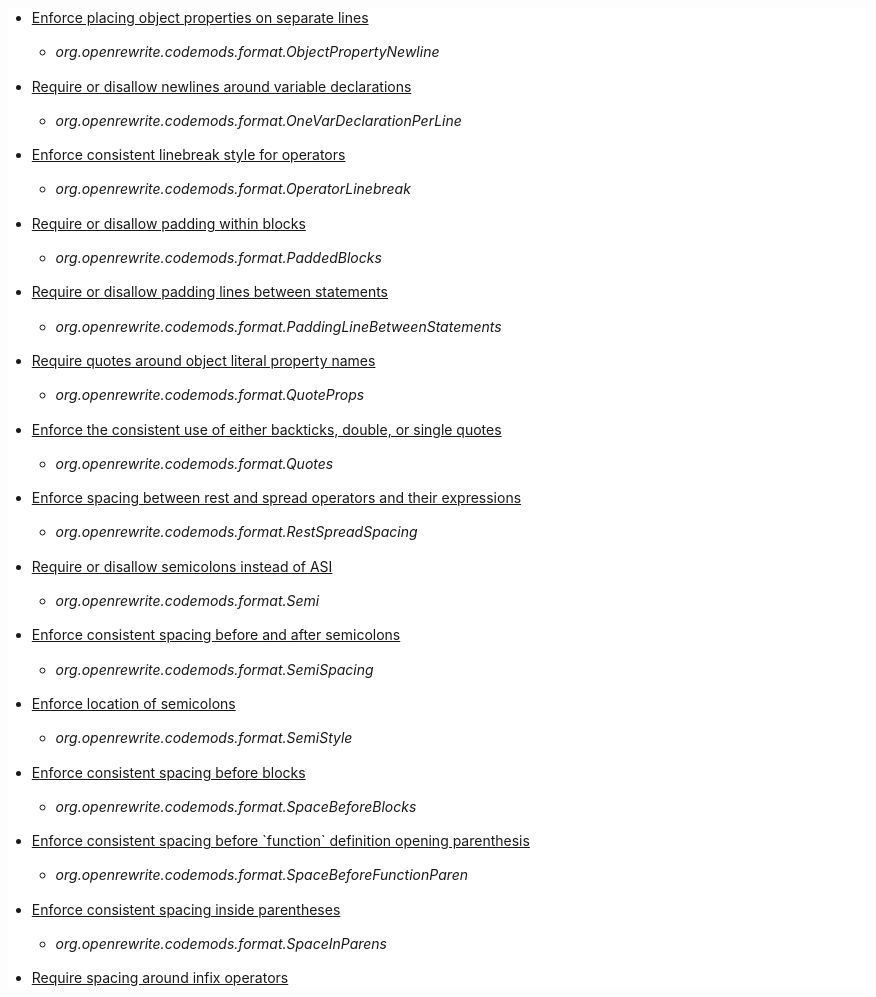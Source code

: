 * [Enforce placing object properties on separate lines](../recipes/codemods/format/objectpropertynewline)
 
  * _org.openrewrite.codemods.format.ObjectPropertyNewline_

* [Require or disallow newlines around variable declarations](../recipes/codemods/format/onevardeclarationperline)
 
  * _org.openrewrite.codemods.format.OneVarDeclarationPerLine_

* [Enforce consistent linebreak style for operators](../recipes/codemods/format/operatorlinebreak)
 
  * _org.openrewrite.codemods.format.OperatorLinebreak_

* [Require or disallow padding within blocks](../recipes/codemods/format/paddedblocks)
 
  * _org.openrewrite.codemods.format.PaddedBlocks_

* [Require or disallow padding lines between statements](../recipes/codemods/format/paddinglinebetweenstatements)
 
  * _org.openrewrite.codemods.format.PaddingLineBetweenStatements_

* [Require quotes around object literal property names](../recipes/codemods/format/quoteprops)
 
  * _org.openrewrite.codemods.format.QuoteProps_

* [Enforce the consistent use of either backticks, double, or single quotes](../recipes/codemods/format/quotes)
 
  * _org.openrewrite.codemods.format.Quotes_

* [Enforce spacing between rest and spread operators and their expressions](../recipes/codemods/format/restspreadspacing)
 
  * _org.openrewrite.codemods.format.RestSpreadSpacing_

* [Require or disallow semicolons instead of ASI](../recipes/codemods/format/semi)
 
  * _org.openrewrite.codemods.format.Semi_

* [Enforce consistent spacing before and after semicolons](../recipes/codemods/format/semispacing)
 
  * _org.openrewrite.codemods.format.SemiSpacing_

* [Enforce location of semicolons](../recipes/codemods/format/semistyle)
 
  * _org.openrewrite.codemods.format.SemiStyle_

* [Enforce consistent spacing before blocks](../recipes/codemods/format/spacebeforeblocks)
 
  * _org.openrewrite.codemods.format.SpaceBeforeBlocks_

* [Enforce consistent spacing before &#x60;function&#x60; definition opening parenthesis](../recipes/codemods/format/spacebeforefunctionparen)
 
  * _org.openrewrite.codemods.format.SpaceBeforeFunctionParen_

* [Enforce consistent spacing inside parentheses](../recipes/codemods/format/spaceinparens)
 
  * _org.openrewrite.codemods.format.SpaceInParens_

* [Require spacing around infix operators](../recipes/codemods/format/spaceinfixops)
 